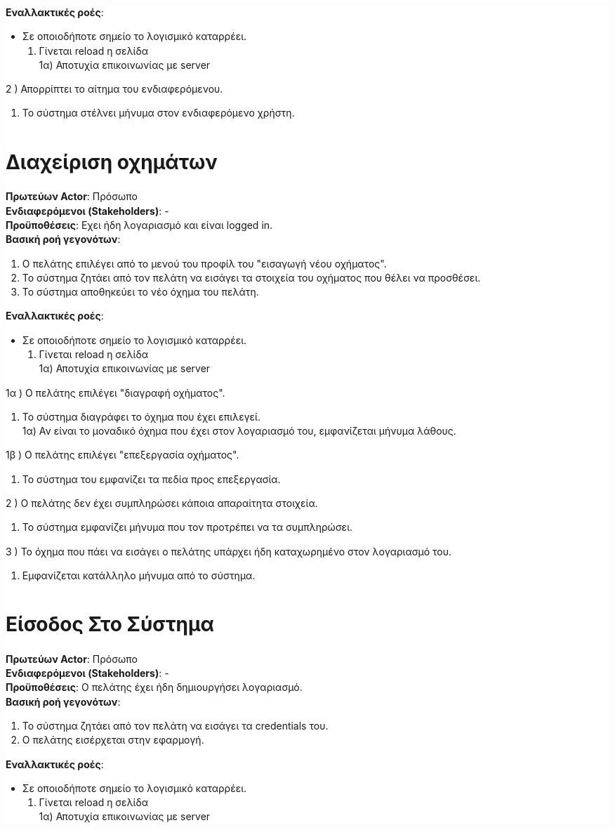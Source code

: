 
**Εναλλακτικές ροές**:   
* Σε οποιοδήποτε σημείο το λογισμικό καταρρέει.
    1. Γίνεται reload η σελίδα  
        1α) Αποτυχία επικοινωνίας με server

2 ) Απορρίπτει το αίτημα του ενδιαφερόμενου. 
1. Το σύστημα στέλνει μήνυμα στον ενδιαφερόμενο χρήστη.  






# Διαχείριση οχημάτων

**Πρωτεύων Actor**: Πρόσωπο  
**Ενδιαφερόμενοι (Stakeholders)**: -  
**Προϋποθέσεις**: Εχει ήδη λογαριασμό και είναι logged in.   
**Βασική ροή γεγονότων**:   
1) Ο πελάτης επιλέγει από το μενού του προφίλ του "εισαγωγή νέου οχήματος". 
2) Το σύστημα ζητάει από τον πελάτη να εισάγει τα στοιχεία του οχήματος που θέλει να προσθέσει.  
3) Το σύστημα αποθηκεύει το νέο όχημα του πελάτη.  


**Εναλλακτικές ροές**:   
* Σε οποιοδήποτε σημείο το λογισμικό καταρρέει.
    1. Γίνεται reload η σελίδα  
        1α) Αποτυχία επικοινωνίας με server

1α ) Ο πελάτης επιλέγει "διαγραφή οχήματος".
1.  Το σύστημα διαγράφει το όχημα που έχει επιλεγεί.  
    1α) Αν είναι το μοναδικό όχημα που έχει στον λογαριασμό του, εμφανίζεται μήνυμα λάθους.

1β ) Ο πελάτης επιλέγει "επεξεργασία οχήματος".
1.  Το σύστημα του εμφανίζει τα πεδία προς επεξεργασία.


2 ) Ο πελάτης δεν έχει συμπληρώσει κάποια απαραίτητα στοιχεία. 
1. Το σύστημα εμφανίζει μήνυμα που τον προτρέπει να τα συμπληρώσει.  

3 ) Το όχημα που πάει να εισάγει ο πελάτης υπάρχει ήδη καταχωρημένο στον λογαριασμό του.  
1. Εμφανίζεται κατάλληλο μήνυμα από το σύστημα.  






# Είσοδος Στο Σύστημα

**Πρωτεύων Actor**: Πρόσωπο  
**Ενδιαφερόμενοι (Stakeholders)**: -  
**Προϋποθέσεις**: Ο πελάτης έχει ήδη δημιουργήσει λογαριασμό.  
**Βασική ροή γεγονότων**:  
1) Το σύστημα ζητάει από τον πελάτη να εισάγει τα credentials του.  
2) Ο πελάτης εισέρχεται στην εφαρμογή.   

**Εναλλακτικές ροές**:  
* Σε οποιοδήποτε σημείο το λογισμικό καταρρέει.  
    1. Γίνεται reload η σελίδα  
    1α) Αποτυχία επικοινωνίας με server  
